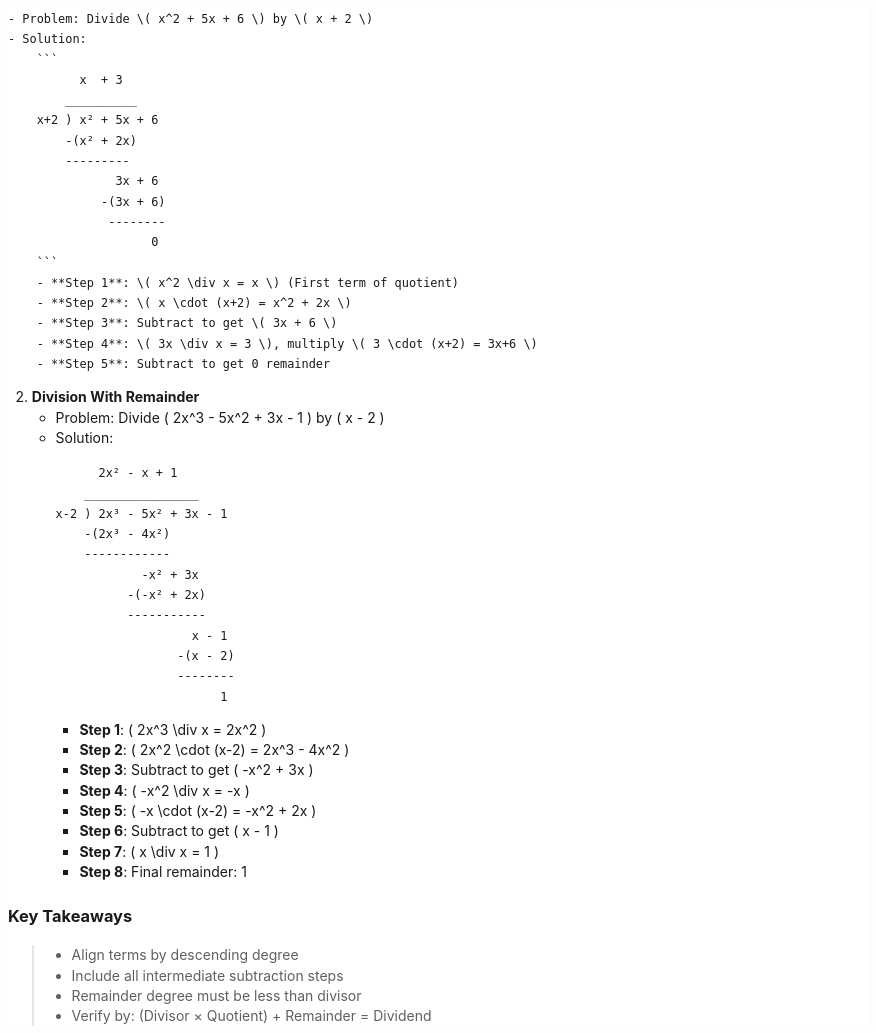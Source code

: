     - Problem: Divide \( x^2 + 5x + 6 \) by \( x + 2 \)
    - Solution:
        ```
              x  + 3
            __________
        x+2 ) x² + 5x + 6
            -(x² + 2x)
            ---------
                   3x + 6
                 -(3x + 6)
                  --------
                        0
        ```
        - **Step 1**: \( x^2 \div x = x \) (First term of quotient)
        - **Step 2**: \( x \cdot (x+2) = x^2 + 2x \)
        - **Step 3**: Subtract to get \( 3x + 6 \)
        - **Step 4**: \( 3x \div x = 3 \), multiply \( 3 \cdot (x+2) = 3x+6 \)
        - **Step 5**: Subtract to get 0 remainder

2. **Division With Remainder**
    - Problem: Divide \( 2x^3 - 5x^2 + 3x - 1 \) by \( x - 2 \)
    - Solution:
        ```
              2x² - x + 1
            ________________
        x-2 ) 2x³ - 5x² + 3x - 1
            -(2x³ - 4x²)
            ------------
                    -x² + 3x
                  -(-x² + 2x)
                  -----------
                           x - 1
                         -(x - 2)
                         --------
                               1
        ```
        - **Step 1**: \( 2x^3 \div x = 2x^2 \)
        - **Step 2**: \( 2x^2 \cdot (x-2) = 2x^3 - 4x^2 \)
        - **Step 3**: Subtract to get \( -x^2 + 3x \)
        - **Step 4**: \( -x^2 \div x = -x \)
        - **Step 5**: \( -x \cdot (x-2) = -x^2 + 2x \)
        - **Step 6**: Subtract to get \( x - 1 \)
        - **Step 7**: \( x \div x = 1 \)
        - **Step 8**: Final remainder: 1

### Key Takeaways

> -   Align terms by descending degree
> -   Include all intermediate subtraction steps
> -   Remainder degree must be less than divisor
> -   Verify by: (Divisor × Quotient) + Remainder = Dividend
